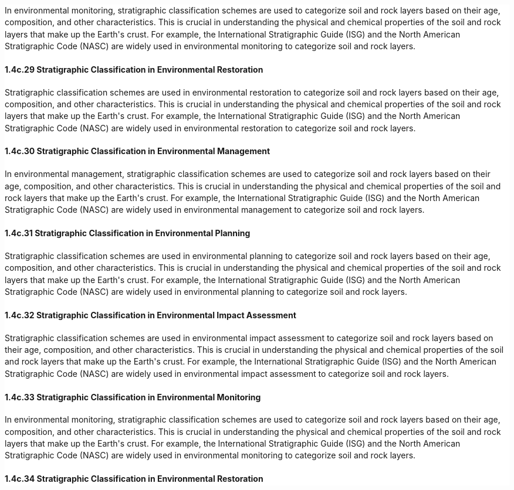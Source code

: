 In environmental monitoring, stratigraphic classification schemes are used to categorize soil and rock layers based on their age, composition, and other characteristics. This is crucial in understanding the physical and chemical properties of the soil and rock layers that make up the Earth's crust. For example, the International Stratigraphic Guide (ISG) and the North American Stratigraphic Code (NASC) are widely used in environmental monitoring to categorize soil and rock layers.

#### 1.4c.29 Stratigraphic Classification in Environmental Restoration

Stratigraphic classification schemes are used in environmental restoration to categorize soil and rock layers based on their age, composition, and other characteristics. This is crucial in understanding the physical and chemical properties of the soil and rock layers that make up the Earth's crust. For example, the International Stratigraphic Guide (ISG) and the North American Stratigraphic Code (NASC) are widely used in environmental restoration to categorize soil and rock layers.

#### 1.4c.30 Stratigraphic Classification in Environmental Management

In environmental management, stratigraphic classification schemes are used to categorize soil and rock layers based on their age, composition, and other characteristics. This is crucial in understanding the physical and chemical properties of the soil and rock layers that make up the Earth's crust. For example, the International Stratigraphic Guide (ISG) and the North American Stratigraphic Code (NASC) are widely used in environmental management to categorize soil and rock layers.

#### 1.4c.31 Stratigraphic Classification in Environmental Planning

Stratigraphic classification schemes are used in environmental planning to categorize soil and rock layers based on their age, composition, and other characteristics. This is crucial in understanding the physical and chemical properties of the soil and rock layers that make up the Earth's crust. For example, the International Stratigraphic Guide (ISG) and the North American Stratigraphic Code (NASC) are widely used in environmental planning to categorize soil and rock layers.

#### 1.4c.32 Stratigraphic Classification in Environmental Impact Assessment

Stratigraphic classification schemes are used in environmental impact assessment to categorize soil and rock layers based on their age, composition, and other characteristics. This is crucial in understanding the physical and chemical properties of the soil and rock layers that make up the Earth's crust. For example, the International Stratigraphic Guide (ISG) and the North American Stratigraphic Code (NASC) are widely used in environmental impact assessment to categorize soil and rock layers.

#### 1.4c.33 Stratigraphic Classification in Environmental Monitoring

In environmental monitoring, stratigraphic classification schemes are used to categorize soil and rock layers based on their age, composition, and other characteristics. This is crucial in understanding the physical and chemical properties of the soil and rock layers that make up the Earth's crust. For example, the International Stratigraphic Guide (ISG) and the North American Stratigraphic Code (NASC) are widely used in environmental monitoring to categorize soil and rock layers.

#### 1.4c.34 Stratigraphic Classification in Environmental Restoration
